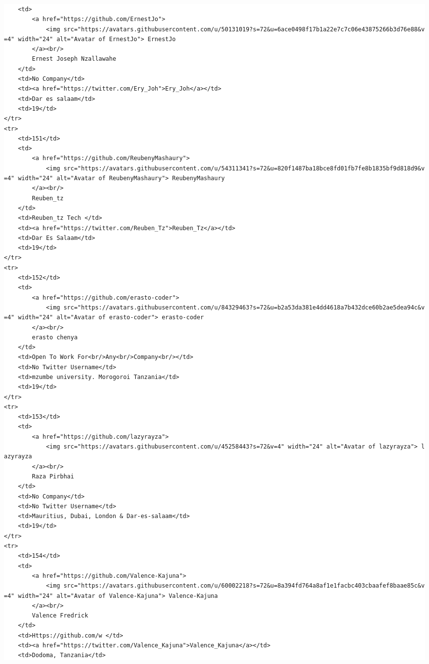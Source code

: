 		<td>
			<a href="https://github.com/ErnestJo">
				<img src="https://avatars.githubusercontent.com/u/50131019?s=72&u=6ace0498f17b1a22e7c7c06e43875266b3d76e88&v=4" width="24" alt="Avatar of ErnestJo"> ErnestJo
			</a><br/>
			Ernest Joseph Nzallawahe
		</td>
		<td>No Company</td>
		<td><a href="https://twitter.com/Ery_Joh">Ery_Joh</a></td>
		<td>Dar es salaam</td>
		<td>19</td>
	</tr>
	<tr>
		<td>151</td>
		<td>
			<a href="https://github.com/ReubenyMashaury">
				<img src="https://avatars.githubusercontent.com/u/54311341?s=72&u=820f1487ba18bce8fd01fb7fe8b1835bf9d818d9&v=4" width="24" alt="Avatar of ReubenyMashaury"> ReubenyMashaury
			</a><br/>
			Reuben_tz
		</td>
		<td>Reuben_tz Tech </td>
		<td><a href="https://twitter.com/Reuben_Tz">Reuben_Tz</a></td>
		<td>Dar Es Salaam</td>
		<td>19</td>
	</tr>
	<tr>
		<td>152</td>
		<td>
			<a href="https://github.com/erasto-coder">
				<img src="https://avatars.githubusercontent.com/u/84329463?s=72&u=b2a53da381e4dd4618a7b432dce60b2ae5dea94c&v=4" width="24" alt="Avatar of erasto-coder"> erasto-coder
			</a><br/>
			erasto chenya
		</td>
		<td>Open To Work For<br/>Any<br/>Company<br/></td>
		<td>No Twitter Username</td>
		<td>mzumbe university. Morogoroi Tanzania</td>
		<td>19</td>
	</tr>
	<tr>
		<td>153</td>
		<td>
			<a href="https://github.com/lazyrayza">
				<img src="https://avatars.githubusercontent.com/u/45258443?s=72&v=4" width="24" alt="Avatar of lazyrayza"> lazyrayza
			</a><br/>
			Raza Pirbhai
		</td>
		<td>No Company</td>
		<td>No Twitter Username</td>
		<td>Mauritius, Dubai, London & Dar-es-salaam</td>
		<td>19</td>
	</tr>
	<tr>
		<td>154</td>
		<td>
			<a href="https://github.com/Valence-Kajuna">
				<img src="https://avatars.githubusercontent.com/u/60002218?s=72&u=8a394fd764a8af1e1facbc403cbaafef8baae85c&v=4" width="24" alt="Avatar of Valence-Kajuna"> Valence-Kajuna
			</a><br/>
			Valence Fredrick
		</td>
		<td>Https://github.com/w </td>
		<td><a href="https://twitter.com/Valence_Kajuna">Valence_Kajuna</a></td>
		<td>Dodoma, Tanzania</td>